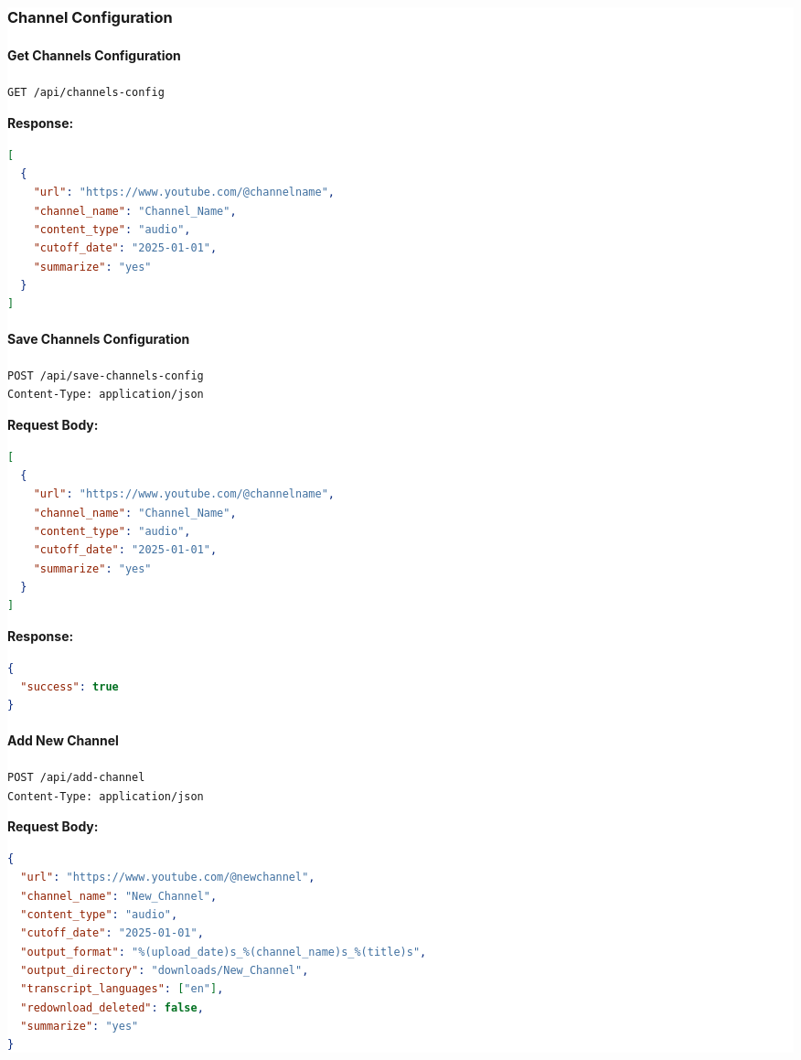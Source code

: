 ### Channel Configuration

#### Get Channels Configuration

```http
GET /api/channels-config
```

**Response:**
```json
[
  {
    "url": "https://www.youtube.com/@channelname",
    "channel_name": "Channel_Name",
    "content_type": "audio",
    "cutoff_date": "2025-01-01",
    "summarize": "yes"
  }
]
```

#### Save Channels Configuration

```http
POST /api/save-channels-config
Content-Type: application/json
```

**Request Body:**
```json
[
  {
    "url": "https://www.youtube.com/@channelname",
    "channel_name": "Channel_Name",
    "content_type": "audio",
    "cutoff_date": "2025-01-01",
    "summarize": "yes"
  }
]
```

**Response:**
```json
{
  "success": true
}
```

#### Add New Channel

```http
POST /api/add-channel
Content-Type: application/json
```

**Request Body:**
```json
{
  "url": "https://www.youtube.com/@newchannel",
  "channel_name": "New_Channel",
  "content_type": "audio",
  "cutoff_date": "2025-01-01",
  "output_format": "%(upload_date)s_%(channel_name)s_%(title)s",
  "output_directory": "downloads/New_Channel",
  "transcript_languages": ["en"],
  "redownload_deleted": false,
  "summarize": "yes"
}
```